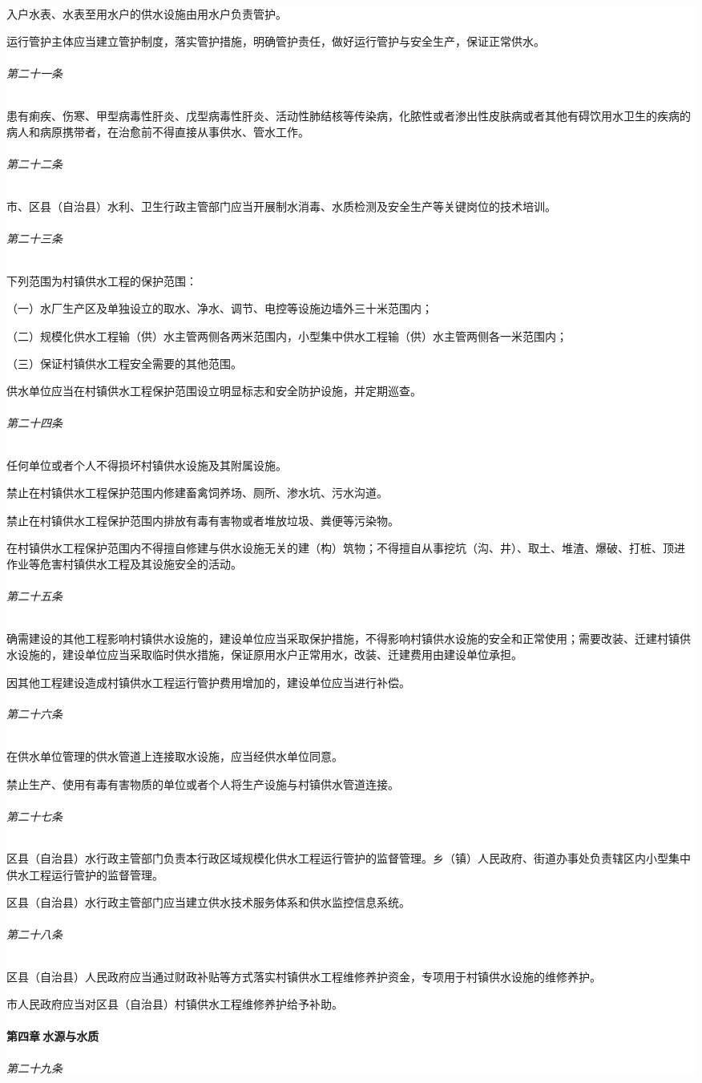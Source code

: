 入户水表、水表至用水户的供水设施由用水户负责管护。

运行管护主体应当建立管护制度，落实管护措施，明确管护责任，做好运行管护与安全生产，保证正常供水。

###### 第二十一条

患有痢疾、伤寒、甲型病毒性肝炎、戊型病毒性肝炎、活动性肺结核等传染病，化脓性或者渗出性皮肤病或者其他有碍饮用水卫生的疾病的病人和病原携带者，在治愈前不得直接从事供水、管水工作。

###### 第二十二条

市、区县（自治县）水利、卫生行政主管部门应当开展制水消毒、水质检测及安全生产等关键岗位的技术培训。

###### 第二十三条

下列范围为村镇供水工程的保护范围：

（一）水厂生产区及单独设立的取水、净水、调节、电控等设施边墙外三十米范围内；

（二）规模化供水工程输（供）水主管两侧各两米范围内，小型集中供水工程输（供）水主管两侧各一米范围内；

（三）保证村镇供水工程安全需要的其他范围。

供水单位应当在村镇供水工程保护范围设立明显标志和安全防护设施，并定期巡查。

###### 第二十四条

任何单位或者个人不得损坏村镇供水设施及其附属设施。

禁止在村镇供水工程保护范围内修建畜禽饲养场、厕所、渗水坑、污水沟道。

禁止在村镇供水工程保护范围内排放有毒有害物或者堆放垃圾、粪便等污染物。

在村镇供水工程保护范围内不得擅自修建与供水设施无关的建（构）筑物；不得擅自从事挖坑（沟、井）、取土、堆渣、爆破、打桩、顶进作业等危害村镇供水工程及其设施安全的活动。

###### 第二十五条

确需建设的其他工程影响村镇供水设施的，建设单位应当采取保护措施，不得影响村镇供水设施的安全和正常使用；需要改装、迁建村镇供水设施的，建设单位应当采取临时供水措施，保证原用水户正常用水，改装、迁建费用由建设单位承担。

因其他工程建设造成村镇供水工程运行管护费用增加的，建设单位应当进行补偿。

###### 第二十六条

在供水单位管理的供水管道上连接取水设施，应当经供水单位同意。

禁止生产、使用有毒有害物质的单位或者个人将生产设施与村镇供水管道连接。

###### 第二十七条

区县（自治县）水行政主管部门负责本行政区域规模化供水工程运行管护的监督管理。乡（镇）人民政府、街道办事处负责辖区内小型集中供水工程运行管护的监督管理。

区县（自治县）水行政主管部门应当建立供水技术服务体系和供水监控信息系统。

###### 第二十八条

区县（自治县）人民政府应当通过财政补贴等方式落实村镇供水工程维修养护资金，专项用于村镇供水设施的维修养护。

市人民政府应当对区县（自治县）村镇供水工程维修养护给予补助。

#### 第四章 水源与水质

###### 第二十九条
